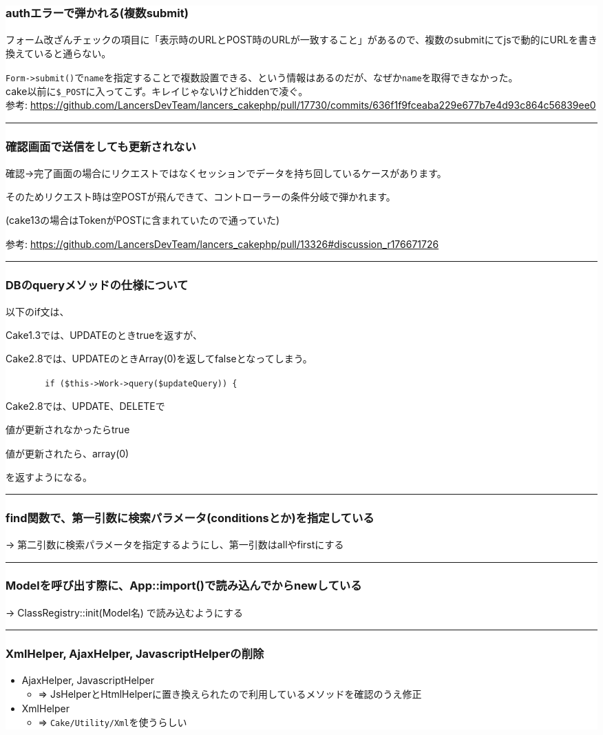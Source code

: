 ### authエラーで弾かれる(複数submit)

フォーム改ざんチェックの項目に「表示時のURLとPOST時のURLが一致すること」があるので、複数のsubmitにてjsで動的にURLを書き換えていると通らない。  

`Form->submit()`で`name`を指定することで複数設置できる、という情報はあるのだが、なぜか`name`を取得できなかった。  
cake以前に`$_POST`に入ってこず。キレイじゃないけどhiddenで凌ぐ。  
参考: https://github.com/LancersDevTeam/lancers_cakephp/pull/17730/commits/636f1f9fceaba229e677b7e4d93c864c56839ee0

---

### 確認画面で送信をしても更新されない

確認->完了画面の場合にリクエストではなくセッションでデータを持ち回しているケースがあります。

そのためリクエスト時は空POSTが飛んできて、コントローラーの条件分岐で弾かれます。

(cake13の場合はTokenがPOSTに含まれていたので通っていた)

参考: https://github.com/LancersDevTeam/lancers_cakephp/pull/13326#discussion_r176671726

---

### DBのqueryメソッドの仕様について

以下のif文は、

Cake1.3では、UPDATEのときtrueを返すが、

Cake2.8では、UPDATEのときArray(0)を返してfalseとなってしまう。
```
        if ($this->Work->query($updateQuery)) {
```
Cake2.8では、UPDATE、DELETEで

値が更新されなかったらtrue

値が更新されたら、array(0)

を返すようになる。

---
### find関数で、第一引数に検索パラメータ(conditionsとか)を指定している

 → 第二引数に検索パラメータを指定するようにし、第一引数はallやfirstにする

---

### Modelを呼び出す際に、App::import()で読み込んでからnewしている

 → ClassRegistry::init(Model名) で読み込むようにする

---

### XmlHelper, AjaxHelper, JavascriptHelperの削除

- AjaxHelper, JavascriptHelper
    - => JsHelperとHtmlHelperに置き換えられたので利用しているメソッドを確認のうえ修正
- XmlHelper
    - => `Cake/Utility/Xml`を使うらしい
